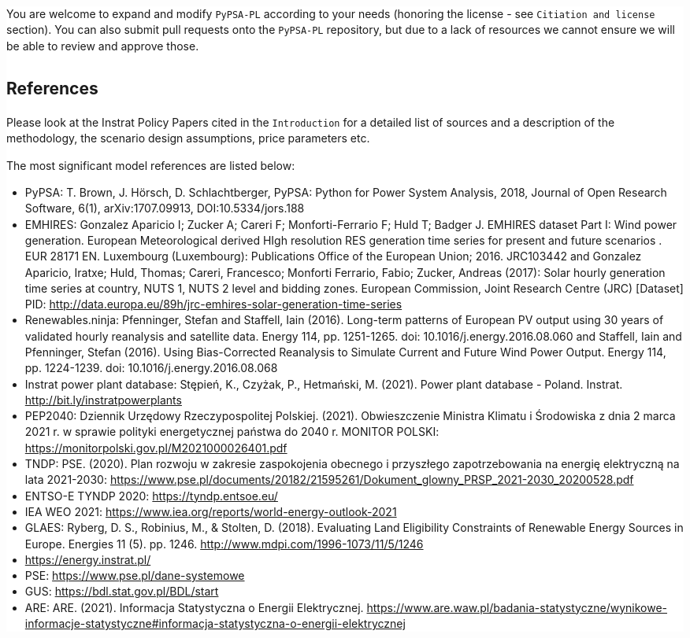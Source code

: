 You are welcome to expand and modify `PyPSA-PL` according to your needs (honoring the license - see `Citiation and license` section). You can also submit pull requests onto the `PyPSA-PL` repository, but due to a lack of resources we cannot ensure we will be able to review and approve those.

## References

Please look at the Instrat Policy Papers cited in the `Introduction` for a detailed list of sources and a description of the methodology, the scenario design assumptions, price parameters etc.

The most significant model references are listed below:

- PyPSA: T. Brown, J. Hörsch, D. Schlachtberger, PyPSA: Python for Power System Analysis, 2018, Journal of Open Research Software, 6(1), arXiv:1707.09913, DOI:10.5334/jors.188
- EMHIRES: Gonzalez Aparicio I; Zucker A; Careri F; Monforti-Ferrario F; Huld T; Badger J. EMHIRES dataset Part I: Wind power generation. European Meteorological derived HIgh resolution RES generation time series for present and future scenarios . EUR 28171 EN. Luxembourg (Luxembourg): Publications Office of the European Union; 2016. JRC103442 and Gonzalez Aparicio, Iratxe; Huld, Thomas; Careri, Francesco; Monforti Ferrario, Fabio; Zucker, Andreas (2017): Solar hourly generation time series at country, NUTS 1, NUTS 2 level and bidding zones. European Commission, Joint Research Centre (JRC) [Dataset] PID: http://data.europa.eu/89h/jrc-emhires-solar-generation-time-series
- Renewables.ninja: Pfenninger, Stefan and Staffell, Iain (2016). Long-term patterns of European PV output using 30 years of validated hourly reanalysis and satellite data. Energy 114, pp. 1251-1265. doi: 10.1016/j.energy.2016.08.060 and Staffell, Iain and Pfenninger, Stefan (2016). Using Bias-Corrected Reanalysis to Simulate Current and Future Wind Power Output. Energy 114, pp. 1224-1239. doi: 10.1016/j.energy.2016.08.068
- Instrat power plant database: Stępień, K., Czyżak, P., Hetmański, M. (2021). Power plant database - Poland. Instrat. http://bit.ly/instratpowerplants
- PEP2040: Dziennik Urzędowy Rzeczypospolitej Polskiej. (2021). Obwieszczenie Ministra Klimatu i Środowiska z dnia 2 marca 2021 r. w sprawie polityki energetycznej państwa do 2040 r. MONITOR POLSKI: https://monitorpolski.gov.pl/M2021000026401.pdf
- TNDP: PSE. (2020). Plan rozwoju w zakresie zaspokojenia obecnego i przyszłego zapotrzebowania na energię elektryczną na lata 2021-2030: https://www.pse.pl/documents/20182/21595261/Dokument_glowny_PRSP_2021-2030_20200528.pdf
- ENTSO-E TYNDP 2020: https://tyndp.entsoe.eu/
- IEA WEO 2021: https://www.iea.org/reports/world-energy-outlook-2021
- GLAES: Ryberg, D. S., Robinius, M., & Stolten, D. (2018). Evaluating Land Eligibility Constraints of Renewable Energy Sources in Europe. Energies 11 (5). pp. 1246. http://www.mdpi.com/1996-1073/11/5/1246
- https://energy.instrat.pl/
- PSE: https://www.pse.pl/dane-systemowe
- GUS: https://bdl.stat.gov.pl/BDL/start
- ARE: ARE. (2021). Informacja Statystyczna o Energii Elektrycznej. https://www.are.waw.pl/badania-statystyczne/wynikowe-informacje-statystyczne#informacja-statystyczna-o-energii-elektrycznej
